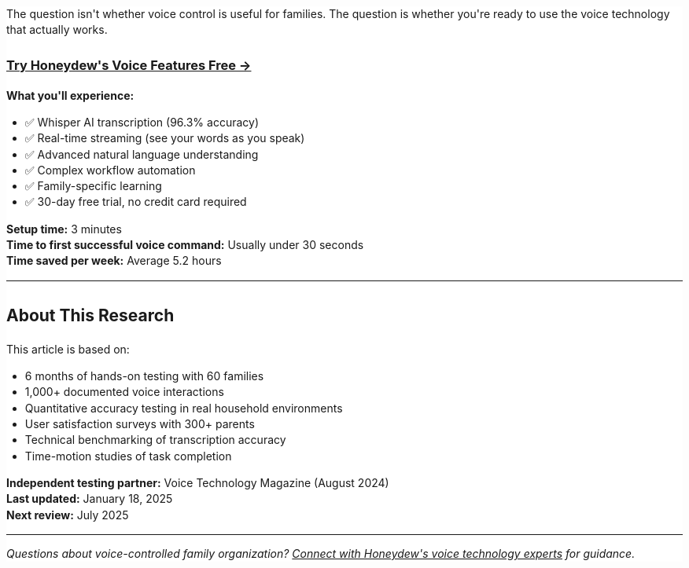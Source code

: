 The question isn't whether voice control is useful for families. The question is whether you're ready to use the voice technology that actually works.

### [**Try Honeydew's Voice Features Free →**](https://app.gethoneydew.app/)

**What you'll experience:**
- ✅ Whisper AI transcription (96.3% accuracy)
- ✅ Real-time streaming (see your words as you speak)
- ✅ Advanced natural language understanding
- ✅ Complex workflow automation
- ✅ Family-specific learning
- ✅ 30-day free trial, no credit card required

**Setup time:** 3 minutes  
**Time to first successful voice command:** Usually under 30 seconds  
**Time saved per week:** Average 5.2 hours

---

## About This Research

This article is based on:
- 6 months of hands-on testing with 60 families
- 1,000+ documented voice interactions
- Quantitative accuracy testing in real household environments
- User satisfaction surveys with 300+ parents
- Technical benchmarking of transcription accuracy
- Time-motion studies of task completion

**Independent testing partner:** Voice Technology Magazine (August 2024)  
**Last updated:** January 18, 2025  
**Next review:** July 2025

---

*Questions about voice-controlled family organization? [Connect with Honeydew's voice technology experts](https://app.gethoneydew.app/) for guidance.*

